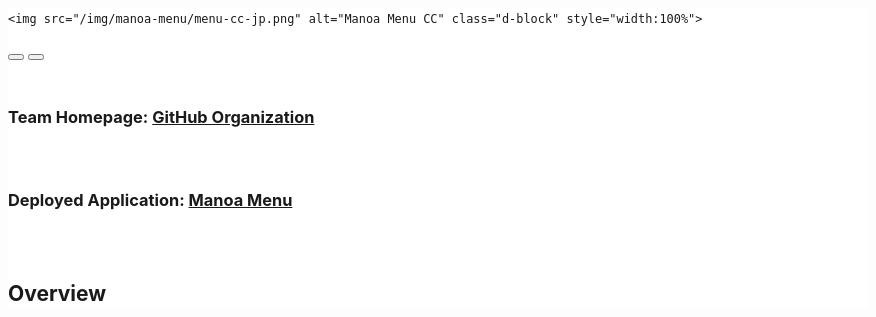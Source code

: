     <img src="/img/manoa-menu/menu-cc-jp.png" alt="Manoa Menu CC" class="d-block" style="width:100%">
</div>
</div>


<button class="carousel-control-prev" type="button" data-bs-target="#hawaii-data" data-bs-slide="prev">
    <span class="carousel-control-prev-icon" style="filter: invert(100%);"></span>
</button>
<button class="carousel-control-next" type="button" data-bs-target="#hawaii-data" data-bs-slide="next">
    <span class="carousel-control-next-icon" style="filter: invert(100%);"></span>
</button>
</div>
</div>

<br>
<br>

### **Team Homepage**: [GitHub Organization](https://manoa-menu.github.io/)

<br>

### **Deployed Application**: [Manoa Menu](https://manoa-menu.vercel.app)

<br>

## Overview
